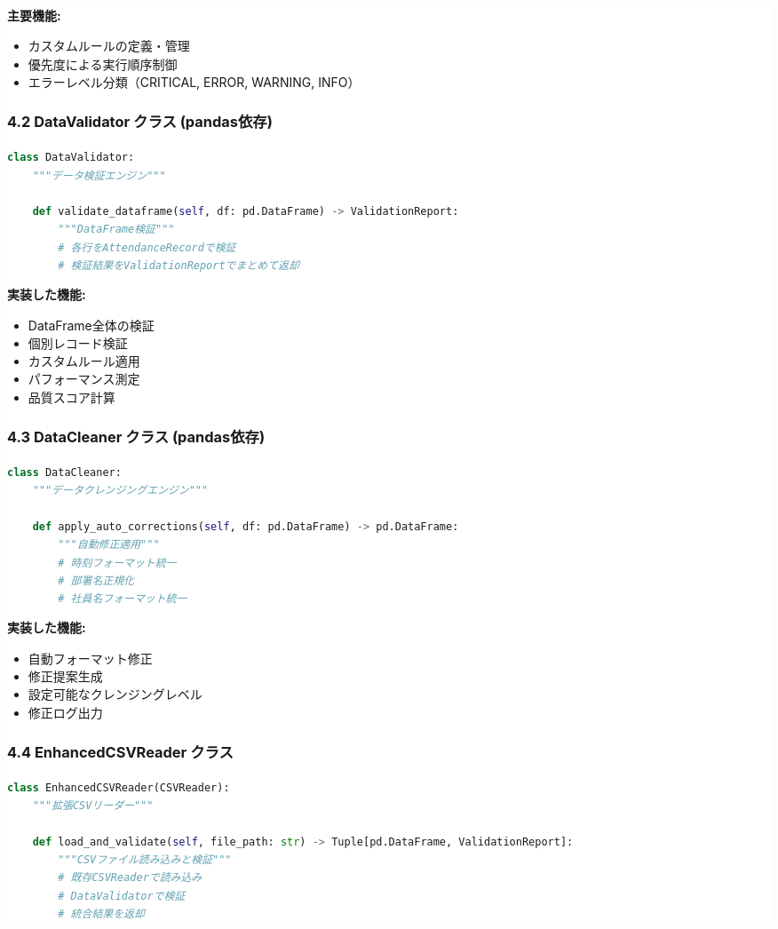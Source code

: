 **主要機能:**
- カスタムルールの定義・管理
- 優先度による実行順序制御
- エラーレベル分類（CRITICAL, ERROR, WARNING, INFO）

### 4.2 DataValidator クラス (pandas依存)
```python
class DataValidator:
    """データ検証エンジン"""
    
    def validate_dataframe(self, df: pd.DataFrame) -> ValidationReport:
        """DataFrame検証"""
        # 各行をAttendanceRecordで検証
        # 検証結果をValidationReportでまとめて返却
```

**実装した機能:**
- DataFrame全体の検証
- 個別レコード検証
- カスタムルール適用
- パフォーマンス測定
- 品質スコア計算

### 4.3 DataCleaner クラス (pandas依存)
```python
class DataCleaner:
    """データクレンジングエンジン"""
    
    def apply_auto_corrections(self, df: pd.DataFrame) -> pd.DataFrame:
        """自動修正適用"""
        # 時刻フォーマット統一
        # 部署名正規化
        # 社員名フォーマット統一
```

**実装した機能:**
- 自動フォーマット修正
- 修正提案生成
- 設定可能なクレンジングレベル
- 修正ログ出力

### 4.4 EnhancedCSVReader クラス
```python
class EnhancedCSVReader(CSVReader):
    """拡張CSVリーダー"""
    
    def load_and_validate(self, file_path: str) -> Tuple[pd.DataFrame, ValidationReport]:
        """CSVファイル読み込みと検証"""
        # 既存CSVReaderで読み込み
        # DataValidatorで検証
        # 統合結果を返却
```
